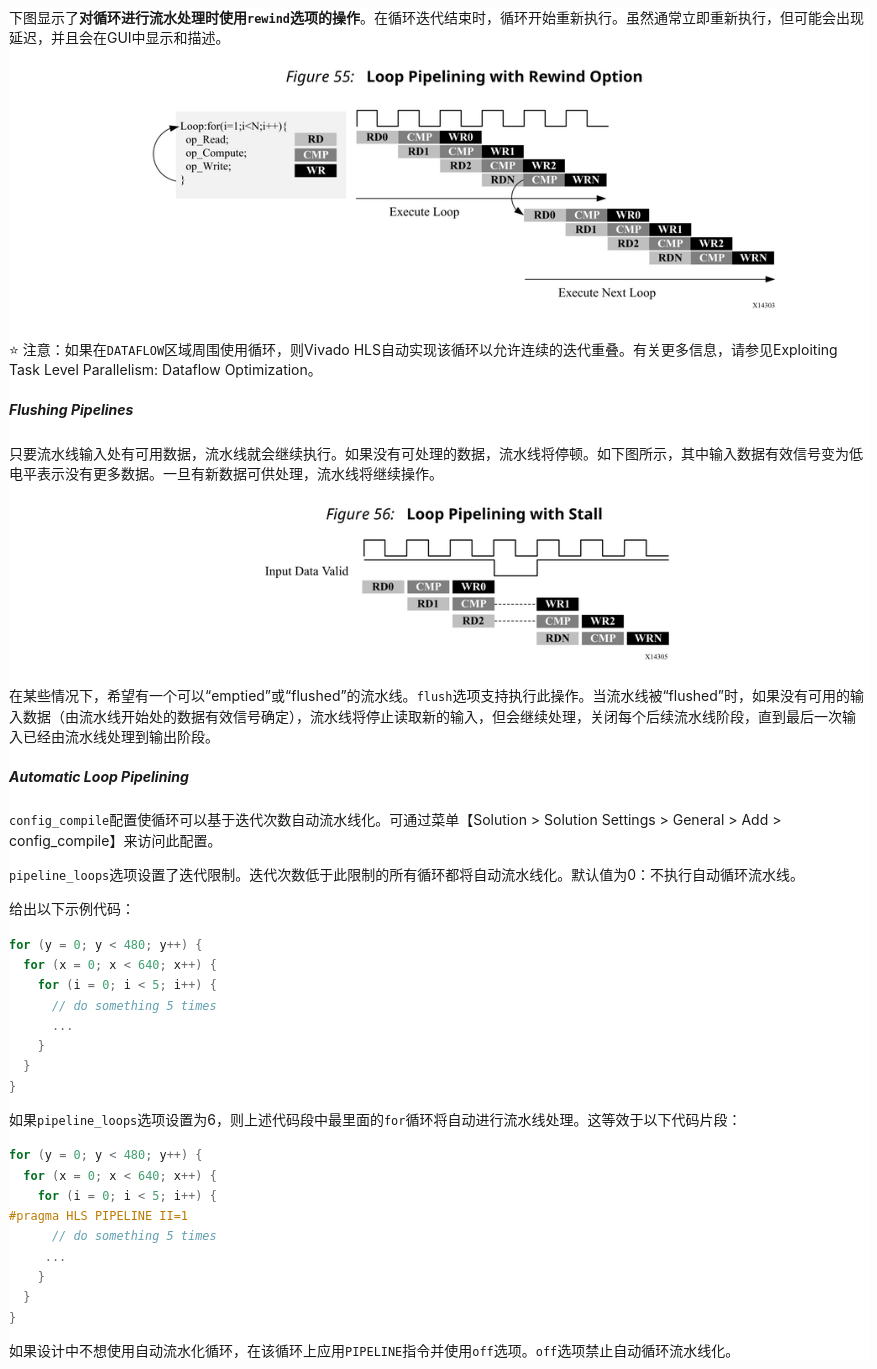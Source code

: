 下图显示了**对循环进行流水处理时使用`rewind`选项的操作**。在循环迭代结束时，循环开始重新执行。虽然通常立即重新执行，但可能会出现延迟，并且会在GUI中显示和描述。

![](../images/55.png)

:star: 注意：如果在`DATAFLOW`区域周围使用循环，则Vivado HLS自动实现该循环以允许连续的迭代重叠。有关更多信息，请参见Exploiting Task Level Parallelism: Dataflow Optimization。

##### Flushing Pipelines
只要流水线输入处有可用数据，流水线就会继续执行。如果没有可处理的数据，流水线将停顿。如下图所示，其中输入数据有效信号变为低电平表示没有更多数据。一旦有新数据可供处理，流水线将继续操作。

![](../images/56.png)

在某些情况下，希望有一个可以“emptied”或“flushed”的流水线。`flush`选项支持执行此操作。当流水线被“flushed”时，如果没有可用的输入数据（由流水线开始处的数据有效信号确定），流水线将停止读取新的输入，但会继续处理，关闭每个后续流水线阶段，直到最后一次输入已经由流水线处理到输出阶段。

##### Automatic Loop Pipelining
`config_compile`配置使循环可以基于迭代次数自动流水线化。可通过菜单【Solution  > Solution  Settings  > General > Add > config_compile】来访问此配置。

`pipeline_loops`选项设置了迭代限制。迭代次数低于此限制的所有循环都将自动流水线化。默认值为0：不执行自动循环流水线。

给出以下示例代码：
```c
for (y = 0; y < 480; y++) {
  for (x = 0; x < 640; x++) {
    for (i = 0; i < 5; i++) {
      // do something 5 times
      ...
    }
  }
}
```
如果`pipeline_loops`选项设置为6，则上述代码段中最里面的`for`循环将自动进行流水线处理。这等效于以下代码片段：
```c
for (y = 0; y < 480; y++) {
  for (x = 0; x < 640; x++) {
    for (i = 0; i < 5; i++) {
#pragma HLS PIPELINE II=1
      // do something 5 times
     ...
    }
  }
}
```
如果设计中不想使用自动流水化循环，在该循环上应用`PIPELINE`指令并使用`off`选项。`off`选项禁止自动循环流水线化。